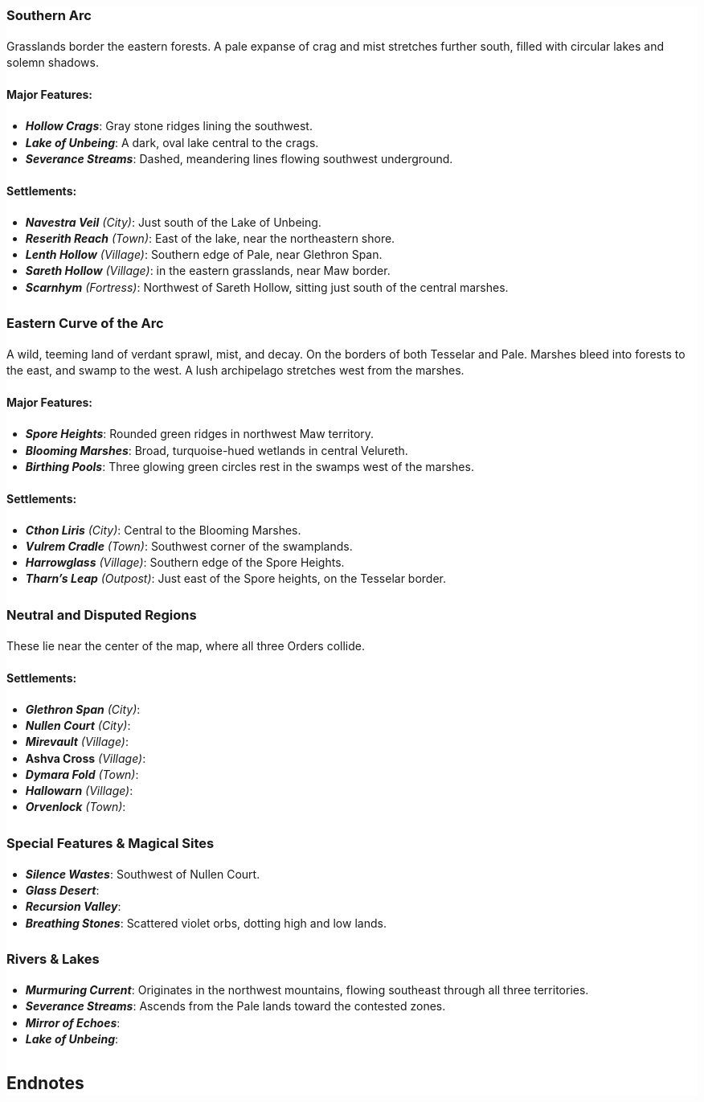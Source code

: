 ### Southern Arc
Grasslands border the eastern forests. A pale expanse of crag and mist stretches further south, filled with circular lakes and solemn shadows. 

#### Major Features:
* ***Hollow Crags***: Gray stone ridges lining the southwest.
* ***Lake of Unbeing***: A dark, oval lake central to the crags.
* ***Severance Streams***: Dashed, meandering lines flowing southwest underground.

#### Settlements:
* ***Navestra Veil*** *(City)*: Just south of the Lake of Unbeing.
* ***Reserith Reach*** *(Town)*: East of the lake, near the northeastern shore.
* ***Lenth Hollow*** *(Village)*: Southern edge of Pale, near Glethron Span.
* ***Sareth Hollow*** *(Village)*: in the eastern grasslands, near Maw border.
* ***Scarnhym*** *(Fortress)*: Northwest of Sareth Hollow, sitting just south of the central marshes.

### Eastern Curve of the Arc
A wild, teeming land of verdant sprawl, mist, and decay. On the borders of both Tesselar and Pale. Marshes bleed into forests to the east, and swamp to the west. A lush archipelago stretches west from the marshes.

#### Major Features:
* ***Spore Heights***: Rounded green ridges in northwest Maw territory.
* ***Blooming Marshes***: Broad, turquoise-hued wetlands in central Velureth.
* ***Birthing Pools***: Three glowing green circles rest in the swamps west of the marshes.

#### Settlements:
* ***Cthon Liris*** *(City)*: Central to the Blooming Marshes.
* ***Vulrem Cradle*** *(Town)*: Southwest corner of the swamplands.
* ***Harrowglass*** *(Village)*: Southern edge of the Spore Heights.
* ***Tharn’s Leap*** *(Outpost)*: Just east of the Spore heights, on the Tesselar border.

### Neutral and Disputed Regions
These lie near the center of the map, where all three Orders collide.

#### Settlements:
* ***Glethron Span*** *(City)*: 
* ***Nullen Court*** *(City)*:  
* ***Mirevault*** *(Village)*: 
* **Ashva Cross** *(Village)*: 
* ***Dymara Fold*** *(Town)*: 
* ***Hallowarn*** *(Village)*: 
* ***Orvenlock*** *(Town)*: 

### Special Features & Magical Sites
* ***Silence Wastes***: Southwest of Nullen Court.
* ***Glass Desert***: 
* ***Recursion Valley***: 
* ***Breathing Stones***: Scattered violet orbs, dotting high and low lands.

### Rivers & Lakes
* ***Murmuring Current***: Originates in the northwest mountains, flowing southeast through all three territories.
* ***Severance Streams***: Ascends from the Pale lands toward the contested zones.
* ***Mirror of Echoes***: 
* ***Lake of Unbeing***:

## Endnotes
